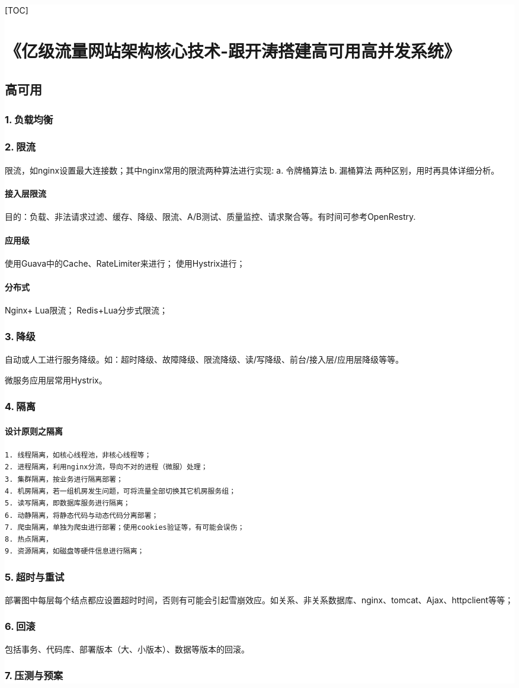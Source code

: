 [TOC]

# 《亿级流量网站架构核心技术-跟开涛搭建高可用高并发系统》
## 高可用
### 1.  负载均衡
### 2.  限流
限流，如nginx设置最大连接数；其中nginx常用的限流两种算法进行实现:
a. 令牌桶算法
b. 漏桶算法
两种区别，用时再具体详细分析。

#### 接入层限流 
目的：负载、非法请求过滤、缓存、降级、限流、A/B测试、质量监控、请求聚合等。有时间可参考OpenRestry.
#### 应用级
使用Guava中的Cache、RateLimiter来进行；
使用Hystrix进行；

#### 分布式
Nginx+ Lua限流；
Redis+Lua分步式限流；

### 3. 降级

自动或人工进行服务降级。如：超时降级、故障降级、限流降级、读/写降级、前台/接入层/应用层降级等等。

微服务应用层常用Hystrix。

### 4. 隔离
#### 设计原则之隔离
>
	1. 线程隔离，如核心线程池，非核心线程等；
	2. 进程隔离，利用nginx分流，导向不对的进程（微服）处理；
	3. 集群隔离，按业务进行隔离部署；
	4. 机房隔离，若一组机房发生问题，可将流量全部切换其它机房服务组； 
	5. 读写隔离，即数据库服务进行隔离；
	6. 动静隔离，将静态代码与动态代码分离部署；
	7. 爬虫隔离，单独为爬虫进行部署；使用cookies验证等，有可能会误伤；
	8. 热点隔离，
	9. 资源隔离，如磁盘等硬件信息进行隔离；

### 5. 超时与重试
部署图中每层每个结点都应设置超时时间，否则有可能会引起雪崩效应。如关系、非关系数据库、nginx、tomcat、Ajax、httpclient等等；
### 6. 回滚

包括事务、代码库、部署版本（大、小版本）、数据等版本的回滚。

### 7.  压测与预案
